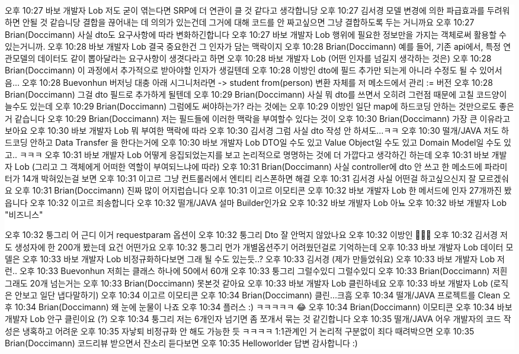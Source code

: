 오후 10:27 바보 개발자 Lob 저도 굳이 엮는다면 SRP에 더 연관이 클 것 같다고 생각합니당
오후 10:27 김서경 모델 변경에 의한 파급효과를 두려워하면 안될 것 같습니당 결합을 끊어내는 데 의의가 있는건데 그거에 대해 코드를 안 짜고싶으면 그냥 결합하도록 두는 거니까요
오후 10:27 Brian(Doccimann) 사실 dto도 요구사항에 따라 변화하긴합니다
오후 10:27 바보 개발자 Lob 행위에 필요한 정보만을 가지는 객체로써 활용할 수 있는거니까.
오후 10:28 바보 개발자 Lob 결국 중요한건 그 인자가 담는 맥락이지
오후 10:28 Brian(Doccimann) 예를 들어, 기존 api에서, 특정 연관모델의 데이터도 같이 뽑아달라는 요구사항이 생겻다라고 하면
오후 10:28 바보 개발자 Lob (어떤 인자를 넘길지 생각하는 것은)
오후 10:28 Brian(Doccimann) 이 과정에서 추가적으로 받아야할 인자가 생길텐데
오후 10:28 이방인 dto에 필드 추가만 되는게 아니라 수정도 될 수 있어서 음...
오후 10:28 Buevonhun 버저닝 
대충 아래 시그니처라면
-> student from(person) 
변환 자체를 저 메소드에서 관리 := 버전
오후 10:28 Brian(Doccimann) 그걸 dto 필드로 추가하게 될텐데
오후 10:29 Brian(Doccimann) 사실 뭐 dto를 쓰면서 오히려 그런점 때문에 고칠 코드양이 늘수도 있는데
오후 10:29 Brian(Doccimann) 그럼에도 써야하는가? 라는 것에는
오후 10:29 이방인 일단 map에 하드코딩 안하는 것만으로도 좋은거 같습니다
오후 10:29 Brian(Doccimann) 저는 필드들에 이러한 맥락을 부여할수 있다는 것이
오후 10:30 Brian(Doccimann) 가장 큰 이유라고 보아요
오후 10:30 바보 개발자 Lob 뭐 부여한 맥락에 따라 
오후 10:30 김서경 그럼 사실 dto 작성 안 하셔도…ㅋㅋ
오후 10:30 떨개/JAVA 저도 하드코딩 안하고 Data Transfer 을 한다는거에
오후 10:30 바보 개발자 Lob DTO일 수도 있고 Value Object일 수도 있고 Domain Model일 수도 있고.. ㅋㅋㅋ
오후 10:31 바보 개발자 Lob 어떻게 응집되었는지를 보고 논리적으로 명명하는 것에 더 가깝다고 생각하긴 하는데
오후 10:31 바보 개발자 Lob (그리고 그 객체에게 어떠한 역할이 부여되느냐에 따라)
오후 10:31 Brian(Doccimann) 사실 controller에 dto 안 쓰고 한 메소드에 파라미터가 14개 박혀있는걸 보면
오후 10:31 이고르 그냥 컨트롤러에서 엔티티 리스폰하면 해결
오후 10:31 김서경 사실 어떤걸 하고싶으신지 잘 모르겠숴요
오후 10:31 Brian(Doccimann) 진짜 많이 어지럽습니다
오후 10:31 이고르 이모티콘
오후 10:32 바보 개발자 Lob 한 메서드에 인자 27개까진 봤읍니다
오후 10:32 이고르 죄송합니다
오후 10:32 떨개/JAVA 설마 Builder인가요
오후 10:32 바보 개발자 Lob 아뇨
오후 10:32 바보 개발자 Lob "비즈니스"

오후 10:32 퉁그리 어 근디 이거 requestparam 옵션이
오후 10:32 퉁그리 Dto 잘 안먹지 않았나요
오후 10:32 이방인 🤮🤮🤮
오후 10:32 김서경 저도 생성자에 한 200개 봤는데 요건 어떤가요
오후 10:32 퉁그리 먼가 개별옵션주기 어려웠던걸로 기억하는데
오후 10:33 바보 개발자 Lob 데이터 모델은
오후 10:33 바보 개발자 Lob 비정규화하다보면 그래 될 수도 있는듯..?
오후 10:33 김서경 (제가 만들었숴요)
오후 10:33 바보 개발자 Lob 저런..
오후 10:33 Buevonhun 저희는 클래스 하나에 50에서 60개 
오후 10:33 퉁그리 그럴수있디 그럴수있디
오후 10:33 Brian(Doccimann) 저흰 그래도 20개 넘는거는
오후 10:33 Brian(Doccimann) 못본것 같아요
오후 10:33 바보 개발자 Lob 클린하네요
오후 10:33 바보 개발자 Lob (로직은 안보고 일단 냅다말하기)
오후 10:34 이고르 이모티콘
오후 10:34 Brian(Doccimann) 클린…크흠
오후 10:34 떨개/JAVA 프로젝트를 Clean
오후 10:34 Brian(Doccimann) 왜 눈에 눈물이 나죠
오후 10:34 플러스 :) ㅋㅋㅋㅋㅋ 😂 
오후 10:34 Brian(Doccimann) 이모티콘
오후 10:34 바보 개발자 Lob 안구 클린이요 (?)
오후 10:34 퉁그리 저는 6개인자 넘기면 좀 쪼개서 묶는 것 같긴합니다
오후 10:35 떨개/JAVA 어우 개발자의 코드 작성은 냉혹하고 어려운
오후 10:35 자낳퇴 비정규화 안 해도 가능한 듯 ㅋㅋㅋㅋ 1:1관계인 거 논리적 구분없이 죄다 때려박으면
오후 10:35 Brian(Doccimann) 코드리뷰 받으면서 잔소리 듣다보면
오후 10:35 Helloworlder 답변 감사합니다 :)